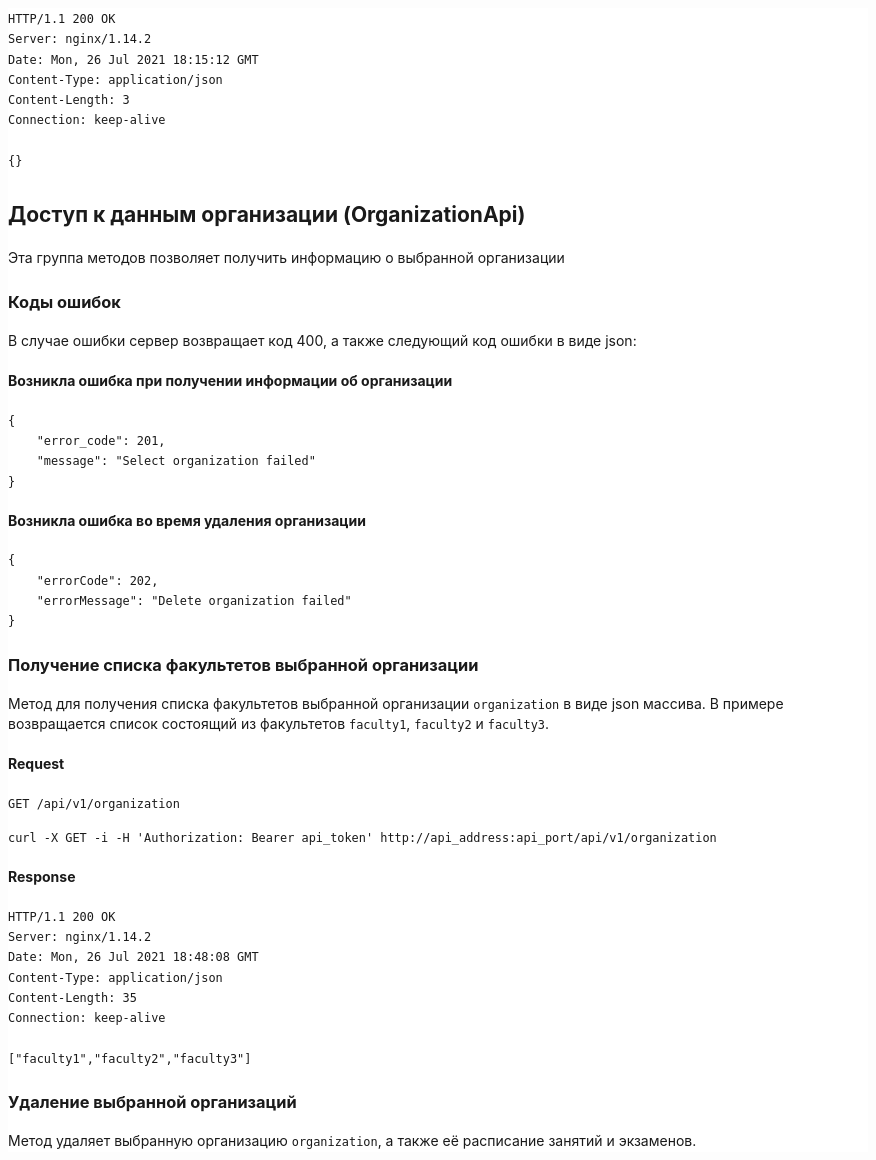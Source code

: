     HTTP/1.1 200 OK
    Server: nginx/1.14.2
    Date: Mon, 26 Jul 2021 18:15:12 GMT
    Content-Type: application/json
    Content-Length: 3
    Connection: keep-alive

    {}



## Доступ к данным организации (OrganizationApi)
Эта группа методов позволяет получить информацию о выбранной организации

### Коды ошибок
В случае ошибки сервер возвращает код 400, а также следующий код ошибки в виде json:

#### Возникла ошибка при получении информации об организации
    {
        "error_code": 201,
        "message": "Select organization failed"
    }
#### Возникла ошибка во время удаления организации
    {
        "errorCode": 202,
        "errorMessage": "Delete organization failed"
    }

### Получение списка факультетов выбранной организации
Метод для получения списка факультетов выбранной организации `organization` в виде json массива. В примере возвращается список состоящий из факультетов `faculty1`, `faculty2` и `faculty3`. 

#### Request

`GET /api/v1/organization`

    curl -X GET -i -H 'Authorization: Bearer api_token' http://api_address:api_port/api/v1/organization

#### Response

    HTTP/1.1 200 OK
    Server: nginx/1.14.2
    Date: Mon, 26 Jul 2021 18:48:08 GMT
    Content-Type: application/json
    Content-Length: 35
    Connection: keep-alive

    ["faculty1","faculty2","faculty3"]

### Удаление выбранной организаций
Метод удаляет выбранную организацию `organization`, а также её расписание занятий и экзаменов.

